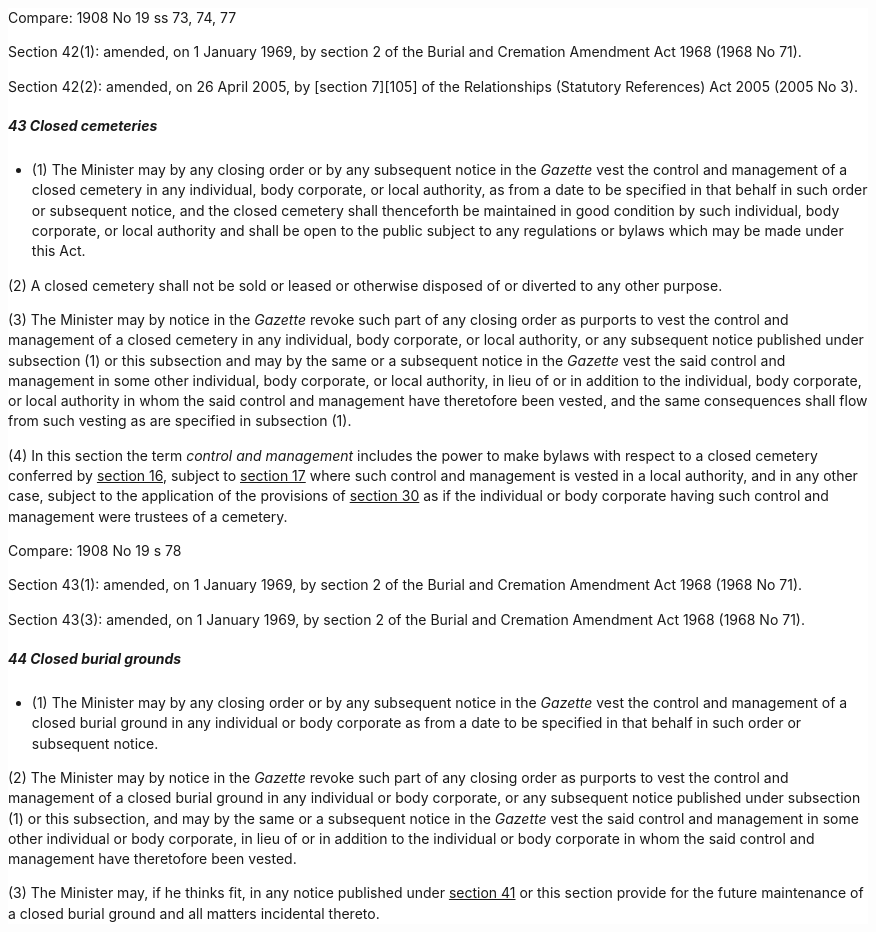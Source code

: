 Compare: 1908 No 19 ss 73, 74, 77

Section 42(1): amended, on 1 January 1969, by section 2 of the Burial and Cremation Amendment Act 1968 (1968 No 71).

Section 42(2): amended, on 26 April 2005, by [section 7][105] of the Relationships (Statutory References) Act 2005 (2005 No 3).

##### 43 Closed cemeteries

* (1) The Minister may by any closing order or by any subsequent notice in the _Gazette_ vest the control and management of a closed cemetery in any individual, body corporate, or local authority, as from a date to be specified in that behalf in such order or subsequent notice, and the closed cemetery shall thenceforth be maintained in good condition by such individual, body corporate, or local authority and shall be open to the public subject to any regulations or bylaws which may be made under this Act.

(2) A closed cemetery shall not be sold or leased or otherwise disposed of or diverted to any other purpose.

(3) The Minister may by notice in the _Gazette_ revoke such part of any closing order as purports to vest the control and management of a closed cemetery in any individual, body corporate, or local authority, or any subsequent notice published under subsection (1) or this subsection and may by the same or a subsequent notice in the _Gazette_ vest the said control and management in some other individual, body corporate, or local authority, in lieu of or in addition to the individual, body corporate, or local authority in whom the said control and management have theretofore been vested, and the same consequences shall flow from such vesting as are specified in subsection (1).

(4) In this section the term _control and management_ includes the power to make bylaws with respect to a closed cemetery conferred by [section 16][18], subject to [section 17][19] where such control and management is vested in a local authority, and in any other case, subject to the application of the provisions of [section 30][36] as if the individual or body corporate having such control and management were trustees of a cemetery.

Compare: 1908 No 19 s 78

Section 43(1): amended, on 1 January 1969, by section 2 of the Burial and Cremation Amendment Act 1968 (1968 No 71).

Section 43(3): amended, on 1 January 1969, by section 2 of the Burial and Cremation Amendment Act 1968 (1968 No 71).

##### 44 Closed burial grounds

* (1) The Minister may by any closing order or by any subsequent notice in the _Gazette_ vest the control and management of a closed burial ground in any individual or body corporate as from a date to be specified in that behalf in such order or subsequent notice.

(2) The Minister may by notice in the _Gazette_ revoke such part of any closing order as purports to vest the control and management of a closed burial ground in any individual or body corporate, or any subsequent notice published under subsection (1) or this subsection, and may by the same or a subsequent notice in the _Gazette_ vest the said control and management in some other individual or body corporate, in lieu of or in addition to the individual or body corporate in whom the said control and management have theretofore been vested.

(3) The Minister may, if he thinks fit, in any notice published under [section 41][50] or this section provide for the future maintenance of a closed burial ground and all matters incidental thereto.


[0]: http://www.legislation.govt.nz/act/public/1964/0075/latest/link.aspx?id=DLM2998524#DLM2998524
[1]: http://www.legislation.govt.nz/act/public/1964/0075/latest/whole.html#DLM355081
[2]: http://www.legislation.govt.nz/act/public/1964/0075/latest/whole.html#DLM355083
[3]: http://www.legislation.govt.nz/act/public/1964/0075/latest/whole.html#DLM355084
[4]: http://www.legislation.govt.nz/act/public/1964/0075/latest/whole.html#DLM355438
[5]: http://www.legislation.govt.nz/act/public/1964/0075/latest/whole.html#DLM355439
[6]: http://www.legislation.govt.nz/act/public/1964/0075/latest/whole.html#DLM355440
[7]: http://www.legislation.govt.nz/act/public/1964/0075/latest/whole.html#DLM355445
[8]: http://www.legislation.govt.nz/act/public/1964/0075/latest/whole.html#DLM355448
[9]: http://www.legislation.govt.nz/act/public/1964/0075/latest/whole.html#DLM355449
[10]: http://www.legislation.govt.nz/act/public/1964/0075/latest/whole.html#DLM355450
[11]: http://www.legislation.govt.nz/act/public/1964/0075/latest/whole.html#DLM355451
[12]: http://www.legislation.govt.nz/act/public/1964/0075/latest/whole.html#DLM355453
[13]: http://www.legislation.govt.nz/act/public/1964/0075/latest/whole.html#DLM355454
[14]: http://www.legislation.govt.nz/act/public/1964/0075/latest/whole.html#DLM355455
[15]: http://www.legislation.govt.nz/act/public/1964/0075/latest/whole.html#DLM355456
[16]: http://www.legislation.govt.nz/act/public/1964/0075/latest/whole.html#DLM355457
[17]: http://www.legislation.govt.nz/act/public/1964/0075/latest/whole.html#DLM355458
[18]: http://www.legislation.govt.nz/act/public/1964/0075/latest/whole.html#DLM355464
[19]: http://www.legislation.govt.nz/act/public/1964/0075/latest/whole.html#DLM355466
[20]: http://www.legislation.govt.nz/act/public/1964/0075/latest/whole.html#DLM355467
[21]: http://www.legislation.govt.nz/act/public/1964/0075/latest/whole.html#DLM355468
[22]: http://www.legislation.govt.nz/act/public/1964/0075/latest/whole.html#DLM355469
[23]: http://www.legislation.govt.nz/act/public/1964/0075/latest/whole.html#DLM355470
[24]: http://www.legislation.govt.nz/act/public/1964/0075/latest/whole.html#DLM355471
[25]: http://www.legislation.govt.nz/act/public/1964/0075/latest/whole.html#DLM355478
[26]: http://www.legislation.govt.nz/act/public/1964/0075/latest/whole.html#DLM355479
[27]: http://www.legislation.govt.nz/act/public/1964/0075/latest/whole.html#DLM355480
[28]: http://www.legislation.govt.nz/act/public/1964/0075/latest/whole.html#DLM355481
[29]: http://www.legislation.govt.nz/act/public/1964/0075/latest/whole.html#DLM355482
[30]: http://www.legislation.govt.nz/act/public/1964/0075/latest/whole.html#DLM355483
[31]: http://www.legislation.govt.nz/act/public/1964/0075/latest/whole.html#DLM355484
[32]: http://www.legislation.govt.nz/act/public/1964/0075/latest/whole.html#DLM355485
[33]: http://www.legislation.govt.nz/act/public/1964/0075/latest/whole.html#DLM355486
[34]: http://www.legislation.govt.nz/act/public/1964/0075/latest/whole.html#DLM6044923
[35]: http://www.legislation.govt.nz/act/public/1964/0075/latest/whole.html#DLM6044924
[36]: http://www.legislation.govt.nz/act/public/1964/0075/latest/whole.html#DLM355489
[37]: http://www.legislation.govt.nz/act/public/1964/0075/latest/whole.html#DLM355490
[38]: http://www.legislation.govt.nz/act/public/1964/0075/latest/whole.html#DLM355491
[39]: http://www.legislation.govt.nz/act/public/1964/0075/latest/whole.html#DLM355492
[40]: http://www.legislation.govt.nz/act/public/1964/0075/latest/whole.html#DLM355493
[41]: http://www.legislation.govt.nz/act/public/1964/0075/latest/whole.html#DLM355494
[42]: http://www.legislation.govt.nz/act/public/1964/0075/latest/whole.html#DLM355495
[43]: http://www.legislation.govt.nz/act/public/1964/0075/latest/whole.html#DLM355496
[44]: http://www.legislation.govt.nz/act/public/1964/0075/latest/whole.html#DLM355497
[45]: http://www.legislation.govt.nz/act/public/1964/0075/latest/whole.html#DLM355498
[46]: http://www.legislation.govt.nz/act/public/1964/0075/latest/whole.html#DLM355499
[47]: http://www.legislation.govt.nz/act/public/1964/0075/latest/whole.html#DLM355801
[48]: http://www.legislation.govt.nz/act/public/1964/0075/latest/whole.html#DLM355802
[49]: http://www.legislation.govt.nz/act/public/1964/0075/latest/whole.html#DLM355803
[50]: http://www.legislation.govt.nz/act/public/1964/0075/latest/whole.html#DLM355804
[51]: http://www.legislation.govt.nz/act/public/1964/0075/latest/whole.html#DLM355812
[52]: http://www.legislation.govt.nz/act/public/1964/0075/latest/whole.html#DLM355815
[53]: http://www.legislation.govt.nz/act/public/1964/0075/latest/whole.html#DLM355821
[54]: http://www.legislation.govt.nz/act/public/1964/0075/latest/whole.html#DLM355829
[55]: http://www.legislation.govt.nz/act/public/1964/0075/latest/whole.html#DLM355833
[56]: http://www.legislation.govt.nz/act/public/1964/0075/latest/whole.html#DLM355835
[57]: http://www.legislation.govt.nz/act/public/1964/0075/latest/whole.html#DLM355837
[58]: http://www.legislation.govt.nz/act/public/1964/0075/latest/whole.html#DLM355839
[59]: http://www.legislation.govt.nz/act/public/1964/0075/latest/whole.html#DLM355841
[60]: http://www.legislation.govt.nz/act/public/1964/0075/latest/whole.html#DLM355842
[61]: http://www.legislation.govt.nz/act/public/1964/0075/latest/whole.html#DLM1806626
[62]: http://www.legislation.govt.nz/act/public/1964/0075/latest/whole.html#DLM355846
[63]: http://www.legislation.govt.nz/act/public/1964/0075/latest/whole.html#DLM1806631
[64]: http://www.legislation.govt.nz/act/public/1964/0075/latest/whole.html#DLM1806636
[65]: http://www.legislation.govt.nz/act/public/1964/0075/latest/whole.html#DLM1806642
[66]: http://www.legislation.govt.nz/act/public/1964/0075/latest/whole.html#DLM1806648
[67]: http://www.legislation.govt.nz/act/public/1964/0075/latest/whole.html#DLM1806652
[68]: http://www.legislation.govt.nz/act/public/1964/0075/latest/whole.html#DLM355850
[69]: http://www.legislation.govt.nz/act/public/1964/0075/latest/whole.html#DLM355855
[70]: http://www.legislation.govt.nz/act/public/1964/0075/latest/whole.html#DLM355858
[71]: http://www.legislation.govt.nz/act/public/1964/0075/latest/whole.html#DLM355860
[72]: http://www.legislation.govt.nz/act/public/1964/0075/latest/whole.html#DLM355861
[73]: http://www.legislation.govt.nz/act/public/1964/0075/latest/whole.html#DLM355862
[74]: http://www.legislation.govt.nz/act/public/1964/0075/latest/whole.html#DLM355867
[75]: http://www.legislation.govt.nz/act/public/1964/0075/latest/whole.html#DLM355871
[76]: http://www.legislation.govt.nz/act/public/1964/0075/latest/whole.html#DLM1806660
[77]: http://www.legislation.govt.nz/act/public/1964/0075/latest/whole.html#DLM355872
[78]: http://www.legislation.govt.nz/act/public/1964/0075/latest/whole.html#DLM355874
[79]: http://www.legislation.govt.nz/act/public/1964/0075/latest/whole.html#DLM355877
